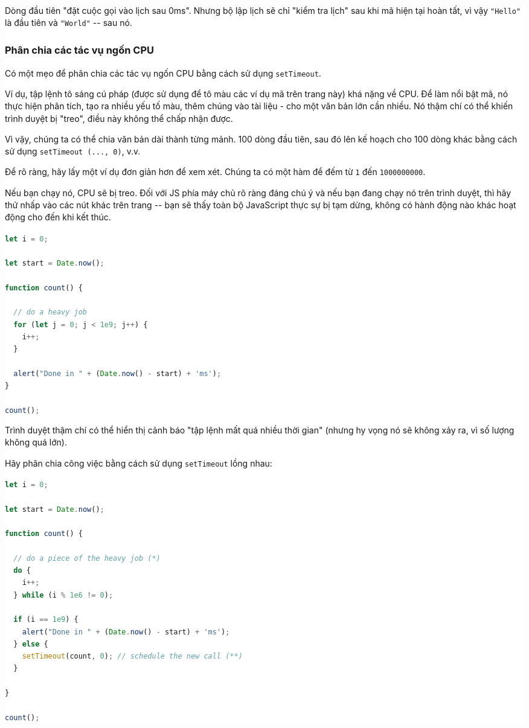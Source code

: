 Dòng đầu tiên "đặt cuộc gọi vào lịch sau 0ms". Nhưng bộ lập lịch sẽ chỉ "kiểm tra lịch" sau khi mã hiện tại hoàn tất, vì vậy `"Hello"` là đầu tiên và `"World"` -- sau nó.

### Phân chia các tác vụ ngốn CPU

Có một mẹo để phân chia các tác vụ ngốn CPU bằng cách sử dụng `setTimeout`.

Ví dụ, tập lệnh tô sáng cú pháp (được sử dụng để tô màu các ví dụ mã trên trang này) khá nặng về CPU. Để làm nổi bật mã, nó thực hiện phân tích, tạo ra nhiều yếu tố màu, thêm chúng vào tài liệu - cho một văn bản lớn cần nhiều. Nó thậm chí có thể khiến trình duyệt bị "treo", điều này không thể chấp nhận được.

Vì vậy, chúng ta có thể chia văn bản dài thành từng mảnh. 100 dòng đầu tiên, sau đó lên kế hoạch cho 100 dòng khác bằng cách sử dụng `setTimeout (..., 0)`, v.v.

Để rõ ràng, hãy lấy một ví dụ đơn giản hơn để xem xét. Chúng ta có một hàm để đếm từ `1` đến `1000000000`.

Nếu bạn chạy nó, CPU sẽ bị treo. Đối với JS phía máy chủ rõ ràng đáng chú ý và nếu bạn đang chạy nó trên trình duyệt, thì hãy thử nhấp vào các nút khác trên trang -- bạn sẽ thấy toàn bộ JavaScript thực sự bị tạm dừng, không có hành động nào khác hoạt động cho đến khi kết thúc.

```js
let i = 0;

let start = Date.now();

function count() {

  // do a heavy job
  for (let j = 0; j < 1e9; j++) {
    i++;
  }

  alert("Done in " + (Date.now() - start) + 'ms');
}

count();
```

Trình duyệt thậm chí có thể hiển thị cảnh báo "tập lệnh mất quá nhiều thời gian" (nhưng hy vọng nó sẽ không xảy ra, vì số lượng không quá lớn).

Hãy phân chia công việc bằng cách sử dụng `setTimeout` lồng nhau:

```js
let i = 0;

let start = Date.now();

function count() {

  // do a piece of the heavy job (*)
  do {
    i++;
  } while (i % 1e6 != 0);

  if (i == 1e9) {
    alert("Done in " + (Date.now() - start) + 'ms');
  } else {
    setTimeout(count, 0); // schedule the new call (**)
  }

}

count();
```
